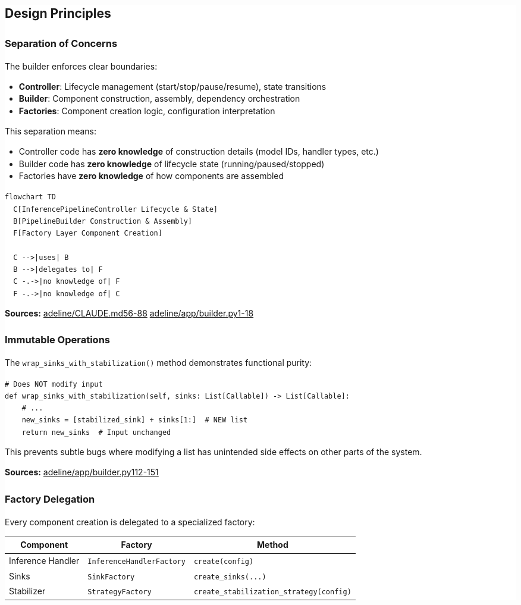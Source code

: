 ## Design Principles

### Separation of Concerns

The builder enforces clear boundaries:

- **Controller**: Lifecycle management (start/stop/pause/resume), state transitions
- **Builder**: Component construction, assembly, dependency orchestration
- **Factories**: Component creation logic, configuration interpretation

This separation means:

- Controller code has **zero knowledge** of construction details (model IDs, handler types, etc.)
- Builder code has **zero knowledge** of lifecycle state (running/paused/stopped)
- Factories have **zero knowledge** of how components are assembled



```mermaid
flowchart TD
  C[InferencePipelineController Lifecycle & State]
  B[PipelineBuilder Construction & Assembly]
  F[Factory Layer Component Creation]

  C -->|uses| B
  B -->|delegates to| F
  C -.->|no knowledge of| F
  F -.->|no knowledge of| C
```
**Sources:** [adeline/CLAUDE.md56-88](https://github.com/acare7/kata-inference-251021-clean4/blob/a0662727/adeline/CLAUDE.md#L56-L88) [adeline/app/builder.py1-18](https://github.com/acare7/kata-inference-251021-clean4/blob/a0662727/adeline/app/builder.py#L1-L18)

### Immutable Operations

The `wrap_sinks_with_stabilization()` method demonstrates functional purity:

```
# Does NOT modify input
def wrap_sinks_with_stabilization(self, sinks: List[Callable]) -> List[Callable]:
    # ...
    new_sinks = [stabilized_sink] + sinks[1:]  # NEW list
    return new_sinks  # Input unchanged
```

This prevents subtle bugs where modifying a list has unintended side effects on other parts of the system.

**Sources:** [adeline/app/builder.py112-151](https://github.com/acare7/kata-inference-251021-clean4/blob/a0662727/adeline/app/builder.py#L112-L151)

### Factory Delegation

Every component creation is delegated to a specialized factory:

|Component|Factory|Method|
|---|---|---|
|Inference Handler|`InferenceHandlerFactory`|`create(config)`|
|Sinks|`SinkFactory`|`create_sinks(...)`|
|Stabilizer|`StrategyFactory`|`create_stabilization_strategy(config)`|

